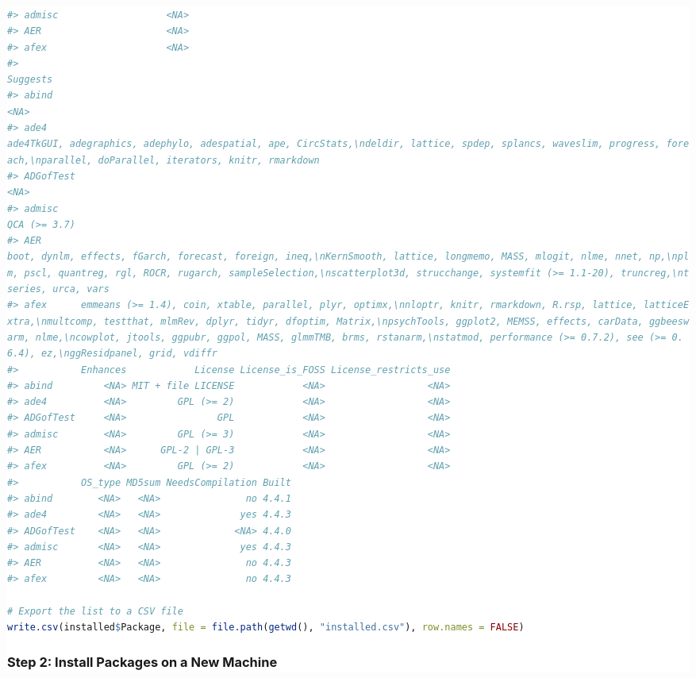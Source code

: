 ``` r
#> admisc                   <NA>
#> AER                      <NA>
#> afex                     <NA>
#>                                                                                                                                                                                                                                                                                                                                                                                                  Suggests
#> abind                                                                                                                                                                                                                                                                                                                                                                                                <NA>
#> ade4                                                                                                                                                                                                                      ade4TkGUI, adegraphics, adephylo, adespatial, ape, CircStats,\ndeldir, lattice, spdep, splancs, waveslim, progress, foreach,\nparallel, doParallel, iterators, knitr, rmarkdown
#> ADGofTest                                                                                                                                                                                                                                                                                                                                                                                            <NA>
#> admisc                                                                                                                                                                                                                                                                                                                                                                                       QCA (>= 3.7)
#> AER                                                                                                                                    boot, dynlm, effects, fGarch, forecast, foreign, ineq,\nKernSmooth, lattice, longmemo, MASS, mlogit, nlme, nnet, np,\nplm, pscl, quantreg, rgl, ROCR, rugarch, sampleSelection,\nscatterplot3d, strucchange, systemfit (>= 1.1-20), truncreg,\ntseries, urca, vars
#> afex      emmeans (>= 1.4), coin, xtable, parallel, plyr, optimx,\nnloptr, knitr, rmarkdown, R.rsp, lattice, latticeExtra,\nmultcomp, testthat, mlmRev, dplyr, tidyr, dfoptim, Matrix,\npsychTools, ggplot2, MEMSS, effects, carData, ggbeeswarm, nlme,\ncowplot, jtools, ggpubr, ggpol, MASS, glmmTMB, brms, rstanarm,\nstatmod, performance (>= 0.7.2), see (>= 0.6.4), ez,\nggResidpanel, grid, vdiffr
#>           Enhances            License License_is_FOSS License_restricts_use
#> abind         <NA> MIT + file LICENSE            <NA>                  <NA>
#> ade4          <NA>         GPL (>= 2)            <NA>                  <NA>
#> ADGofTest     <NA>                GPL            <NA>                  <NA>
#> admisc        <NA>         GPL (>= 3)            <NA>                  <NA>
#> AER           <NA>      GPL-2 | GPL-3            <NA>                  <NA>
#> afex          <NA>         GPL (>= 2)            <NA>                  <NA>
#>           OS_type MD5sum NeedsCompilation Built
#> abind        <NA>   <NA>               no 4.4.1
#> ade4         <NA>   <NA>              yes 4.4.3
#> ADGofTest    <NA>   <NA>             <NA> 4.4.0
#> admisc       <NA>   <NA>              yes 4.4.3
#> AER          <NA>   <NA>               no 4.4.3
#> afex         <NA>   <NA>               no 4.4.3

# Export the list to a CSV file
write.csv(installed$Package, file = file.path(getwd(), "installed.csv"), row.names = FALSE)
```

### Step 2: Install Packages on a New Machine
